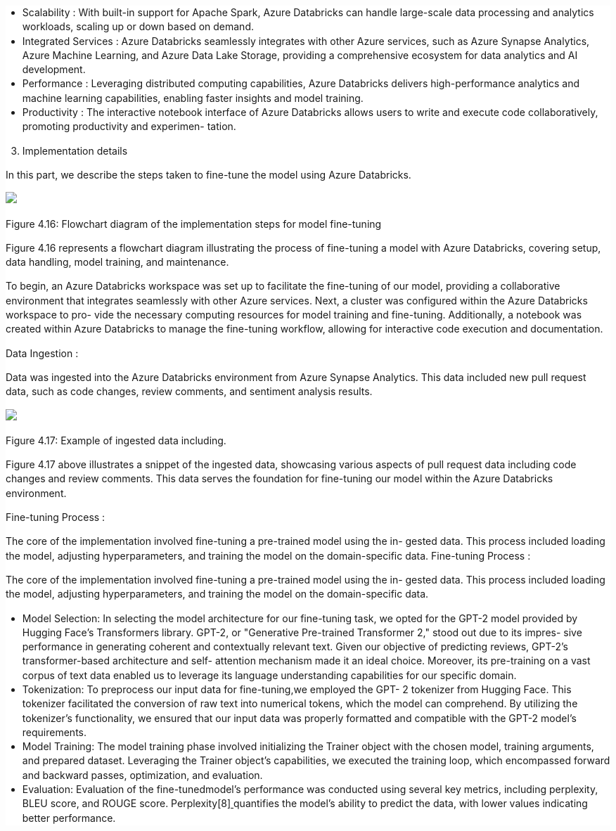 - Scalability : With built-in support for Apache Spark, Azure Databricks can handle large-scale data processing and analytics workloads, scaling up or down based on demand.
- Integrated Services : Azure Databricks seamlessly integrates with other Azure services, such as Azure Synapse Analytics, Azure Machine Learning, and Azure Data Lake Storage, providing a comprehensive ecosystem for data analytics and AI development.
- Performance : Leveraging distributed computing capabilities, Azure Databricks delivers high-performance analytics and machine learning capabilities, enabling faster insights and model training.
- Productivity : The interactive notebook interface of Azure Databricks allows users to write and execute code collaboratively, promoting productivity and experimen- tation.
3. Implementation<a name="_page33_x70.87_y630.06"></a> details

In this part, we describe the steps taken to fine-tune the model using Azure Databricks.

![](Images/Aspose.Words.f4dae160-79fc-4b28-845f-4c57651ebb6e.026.png)

<a name="_page34_x70.87_y94.21"></a>Figure 4.16: Flowchart diagram of the implementation steps for model fine-tuning

Figure 4.16 represents a flowchart diagram illustrating the process of fine-tuning a model with Azure Databricks, covering setup, data handling, model training, and maintenance.

To begin, an Azure Databricks workspace was set up to facilitate the fine-tuning of our model, providing a collaborative environment that integrates seamlessly with other Azure services. Next, a cluster was configured within the Azure Databricks workspace to pro- vide the necessary computing resources for model training and fine-tuning. Additionally, a notebook was created within Azure Databricks to manage the fine-tuning workflow, allowing for interactive code execution and documentation.

Data<a name="_page35_x69.87_y18.83"></a> Ingestion :

Data was ingested into the Azure Databricks environment from Azure Synapse Analytics. This data included new pull request data, such as code changes, review comments, and sentiment analysis results.

![](Images/Aspose.Words.f4dae160-79fc-4b28-845f-4c57651ebb6e.027.png)

<a name="_page35_x70.87_y166.77"></a>Figure 4.17: Example of ingested data including.

Figure 4.17 above illustrates a snippet of the ingested data, showcasing various aspects of pull request data including code changes and review comments. This data serves the foundation for fine-tuning our model within the Azure Databricks environment.

Fine-tuning Process :

The core of the implementation involved fine-tuning a pre-trained model using the in- gested data. This process included loading the model, adjusting hyperparameters, and training the model on the domain-specific data. Fine-tuning Process :

The core of the implementation involved fine-tuning a pre-trained model using the in- gested data. This process included loading the model, adjusting hyperparameters, and training the model on the domain-specific data.

- Model Selection: In selecting the model architecture for our fine-tuning task, we opted for the GPT-2 model provided by Hugging Face’s Transformers library. GPT-2, or "Generative Pre-trained Transformer 2," stood out due to its impres- sive performance in generating coherent and contextually relevant text. Given our objective of predicting reviews, GPT-2’s transformer-based architecture and self- attention mechanism made it an ideal choice. Moreover, its pre-training on a vast corpus of text data enabled us to leverage its language understanding capabilities for our specific domain.
- Tokenization:<a name="_page36_x69.87_y18.83"></a> To preprocess our input data for fine-tuning,we employed the GPT- 2 tokenizer from Hugging Face. This tokenizer facilitated the conversion of raw text into numerical tokens, which the model can comprehend. By utilizing the tokenizer’s functionality, we ensured that our input data was properly formatted and compatible with the GPT-2 model’s requirements.
- Model Training: The model training phase involved initializing the Trainer object with the chosen model, training arguments, and prepared dataset. Leveraging the Trainer object’s capabilities, we executed the training loop, which encompassed forward and backward passes, optimization, and evaluation.
- Evaluation: Evaluation of the fine-tunedmodel’s performance was conducted using several key metrics, including perplexity, BLEU score, and ROUGE score. Perplexity[8][ ](#_page46_x70.87_y442.08)quantifies the model’s ability to predict the data, with lower values indicating better performance.


[ref1]: Images/Aspose.Words.f4dae160-79fc-4b28-845f-4c57651ebb6e.005.png
[ref2]: Images/Aspose.Words.f4dae160-79fc-4b28-845f-4c57651ebb6e.006.png